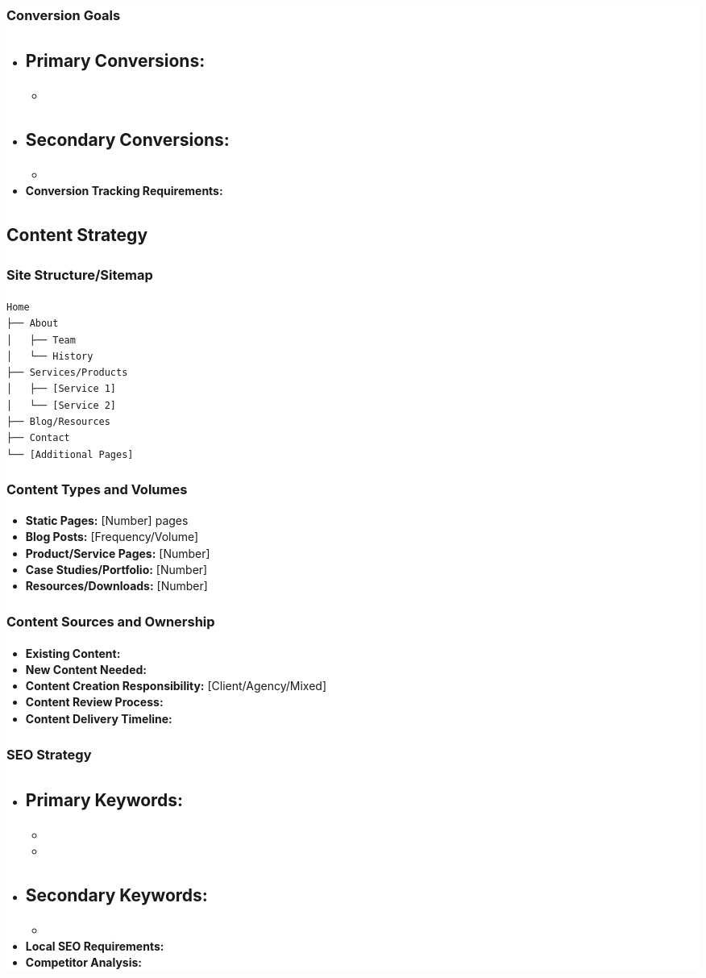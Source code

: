 ### Conversion Goals
- **Primary Conversions:**
  - 
  - 
- **Secondary Conversions:**
  - 
  - 
- **Conversion Tracking Requirements:** 

## Content Strategy

### Site Structure/Sitemap
```
Home
├── About
│   ├── Team
│   └── History
├── Services/Products
│   ├── [Service 1]
│   └── [Service 2]
├── Blog/Resources
├── Contact
└── [Additional Pages]
```

### Content Types and Volumes
- **Static Pages:** [Number] pages
- **Blog Posts:** [Frequency/Volume]
- **Product/Service Pages:** [Number]
- **Case Studies/Portfolio:** [Number]
- **Resources/Downloads:** [Number]

### Content Sources and Ownership
- **Existing Content:** 
- **New Content Needed:** 
- **Content Creation Responsibility:** [Client/Agency/Mixed]
- **Content Review Process:** 
- **Content Delivery Timeline:** 

### SEO Strategy
- **Primary Keywords:**
  - 
  - 
  - 
- **Secondary Keywords:**
  - 
  - 
- **Local SEO Requirements:** 
- **Competitor Analysis:** 

